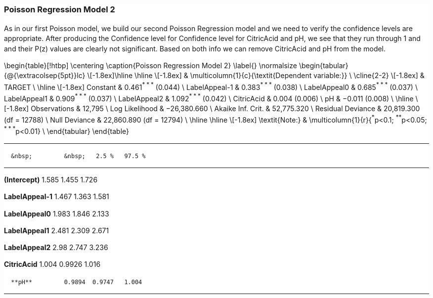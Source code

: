 ### Poisson Regression Model 2 

As in our first Poisson model, we build our second Poisson Regression model and we need to verify the confidence levels are appropriate. After producing the Confidence level for Confidence level for CitricAcid and pH, we see that they run through 1 and and their P(z) values are clearly not significant. Based on both info we can remove CitricAcid and pH from the model.


\begin{table}[!htbp] \centering 
  \caption{Poisson Regression Model 2} 
  \label{} 
\normalsize 
\begin{tabular}{@{\extracolsep{5pt}}lc} 
\\[-1.8ex]\hline 
\hline \\[-1.8ex] 
 & \multicolumn{1}{c}{\textit{Dependent variable:}} \\ 
\cline{2-2} 
\\[-1.8ex] & TARGET \\ 
\hline \\[-1.8ex] 
 Constant & 0.461$^{***}$ (0.044) \\ 
  LabelAppeal-1 & 0.383$^{***}$ (0.038) \\ 
  LabelAppeal0 & 0.685$^{***}$ (0.037) \\ 
  LabelAppeal1 & 0.909$^{***}$ (0.037) \\ 
  LabelAppeal2 & 1.092$^{***}$ (0.042) \\ 
  CitricAcid & 0.004 (0.006) \\ 
  pH & $-$0.011 (0.008) \\ 
 \hline \\[-1.8ex] 
Observations & 12,795 \\ 
Log Likelihood & $-$26,380.660 \\ 
Akaike Inf. Crit. & 52,775.320 \\ 
Residual Deviance & 20,819.300 (df = 12788) \\ 
Null Deviance & 22,860.890 (df = 12794) \\ 
\hline 
\hline \\[-1.8ex] 
\textit{Note:}  & \multicolumn{1}{r}{$^{*}$p$<$0.1; $^{**}$p$<$0.05; $^{***}$p$<$0.01} \\ 
\end{tabular} 
\end{table} 



---------------------------------------------
      &nbsp;         &nbsp;   2.5 %   97.5 % 
------------------- -------- ------- --------
  **(Intercept)**    1.585    1.455   1.726  

 **LabelAppeal-1**   1.467    1.363   1.581  

 **LabelAppeal0**    1.983    1.846   2.133  

 **LabelAppeal1**    2.481    2.309   2.671  

 **LabelAppeal2**     2.98    2.747   3.236  

  **CitricAcid**     1.004   0.9926   1.016  

      **pH**         0.9894  0.9747   1.004  
---------------------------------------------


[^1]: "Research and Markets: Wine: 2012 Global Industry Almanac - The Global Wine Market Grew by 3.1% in 2011 to Reach a Value of \$257.5 Billion." Research and Markets: Wine: 2012 Global Industry Almanac - The Global Wine Market Grew by 3.1% in 2011 to Reach a Value of $257.5 Billion | Business Wire. N.p., 21 May 2012. Web. 20 Nov. 2016.
[^2]: Stekhoven, Daniel J., and Peter B?hlmann. ["MissForest-non-parametric missing value imputation for mixed-type data." Bioinformatics 28.1 (2012): 112-118](http://bioinformatics.oxfordjournals.org/content/28/1/112.short).
[^3]: "Box Plot." Wikipedia. Wikimedia Foundation, n.d. Web. 24 Nov. 2016.
[^5]: Osborne, Jason W. "Improving your data transformations: Applying the Box-Cox transformation." Practical Assessment, Research & Evaluation 15.12 (2010): 1-9.
[^7]: ["Multiple Logistic Regression." R Companion: Multiple Logistic Regression.](http://rcompanion.org/rcompanion/e_07.html) N.p., n.d. Web. 04 Dec. 2016.
[^6]: ["Which Variance Inflation Factor Should I Be Using: $GVIF$ or $text{GVIF}^{1/(2cdottext{df})}$?"](http://stats.stackexchange.com/a/96584) R. N.p., n.d. Web. 13 Nov. 2016.
[^8]: Snipes, & Taylor. (2014). Model selection and Akaike Information Criteria: An example from wine ratings and prices. Wine Economics and Policy, 3(1), 3-9.
